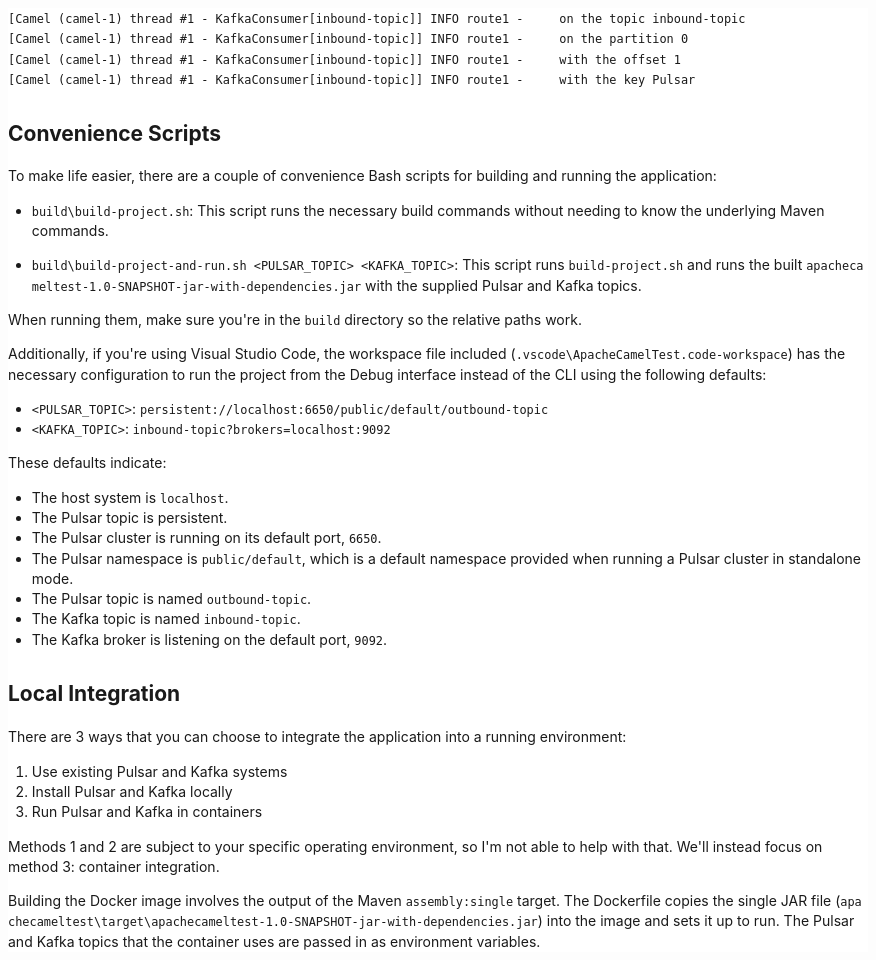 ```
[Camel (camel-1) thread #1 - KafkaConsumer[inbound-topic]] INFO route1 -     on the topic inbound-topic
[Camel (camel-1) thread #1 - KafkaConsumer[inbound-topic]] INFO route1 -     on the partition 0
[Camel (camel-1) thread #1 - KafkaConsumer[inbound-topic]] INFO route1 -     with the offset 1
[Camel (camel-1) thread #1 - KafkaConsumer[inbound-topic]] INFO route1 -     with the key Pulsar
```

## Convenience Scripts

To make life easier, there are a couple of convenience Bash scripts for building and running the application:

- `build\build-project.sh`: This script runs the necessary build commands without needing to know the underlying Maven commands.

- `build\build-project-and-run.sh <PULSAR_TOPIC> <KAFKA_TOPIC>`: This script runs `build-project.sh` and runs the built `apachecameltest-1.0-SNAPSHOT-jar-with-dependencies.jar` with the supplied Pulsar and Kafka topics.

When running them, make sure you're in the `build` directory so the relative paths work.

Additionally, if you're using Visual Studio Code, the workspace file included (`.vscode\ApacheCamelTest.code-workspace`) has the necessary configuration to run the project from the Debug interface instead of the CLI using the following defaults:

  - `<PULSAR_TOPIC>`: `persistent://localhost:6650/public/default/outbound-topic`
  - `<KAFKA_TOPIC>`: `inbound-topic?brokers=localhost:9092`

These defaults indicate:

- The host system is `localhost`.
- The Pulsar topic is persistent.
- The Pulsar cluster is running on its default port, `6650`.
- The Pulsar namespace is `public/default`, which is a default namespace provided when running a Pulsar cluster in standalone mode.
- The Pulsar topic is named `outbound-topic`.
- The Kafka topic is named `inbound-topic`.
- The Kafka broker is listening on the default port, `9092`.

## Local Integration

There are 3 ways that you can choose to integrate the application into a running environment:

1. Use existing Pulsar and Kafka systems
2. Install Pulsar and Kafka locally
3. Run Pulsar and Kafka in containers

Methods 1 and 2 are subject to your specific operating environment, so I'm not able to help with that. We'll instead focus on method 3: container integration.

Building the Docker image involves the output of the Maven `assembly:single` target. The Dockerfile copies the single JAR file (`apachecameltest\target\apachecameltest-1.0-SNAPSHOT-jar-with-dependencies.jar`) into the image and sets it up to run. The Pulsar and Kafka topics that the container uses are passed in as environment variables.
